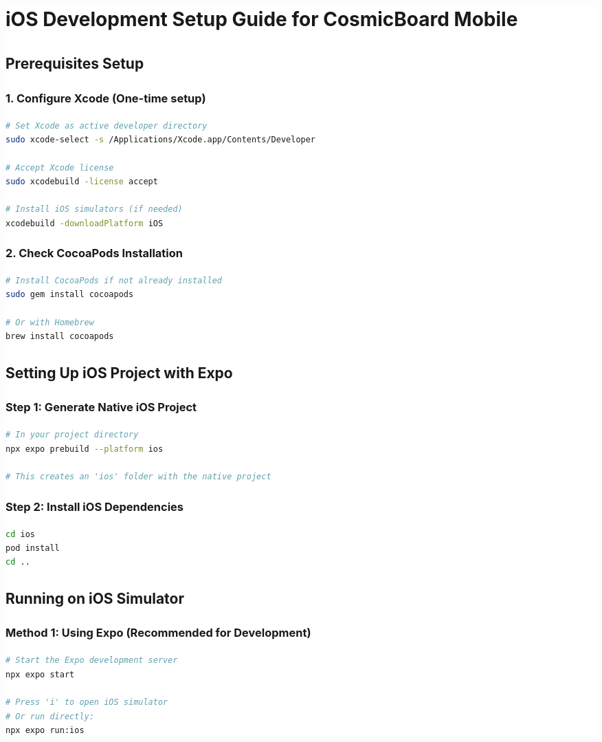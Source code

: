 # iOS Development Setup Guide for CosmicBoard Mobile

## Prerequisites Setup

### 1. Configure Xcode (One-time setup)
```bash
# Set Xcode as active developer directory
sudo xcode-select -s /Applications/Xcode.app/Contents/Developer

# Accept Xcode license
sudo xcodebuild -license accept

# Install iOS simulators (if needed)
xcodebuild -downloadPlatform iOS
```

### 2. Check CocoaPods Installation
```bash
# Install CocoaPods if not already installed
sudo gem install cocoapods

# Or with Homebrew
brew install cocoapods
```

## Setting Up iOS Project with Expo

### Step 1: Generate Native iOS Project
```bash
# In your project directory
npx expo prebuild --platform ios

# This creates an 'ios' folder with the native project
```

### Step 2: Install iOS Dependencies
```bash
cd ios
pod install
cd ..
```

## Running on iOS Simulator

### Method 1: Using Expo (Recommended for Development)
```bash
# Start the Expo development server
npx expo start

# Press 'i' to open iOS simulator
# Or run directly:
npx expo run:ios
```
